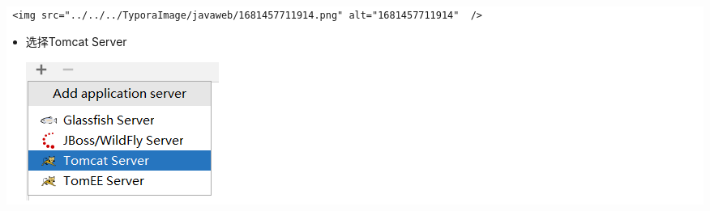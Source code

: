      <img src="../../../TyporaImage/javaweb/1681457711914.png" alt="1681457711914"  />

   - 选择Tomcat Server

     <img src="../../../TyporaImage/javaweb/1681457800708.png" alt="1681457800708"  />
